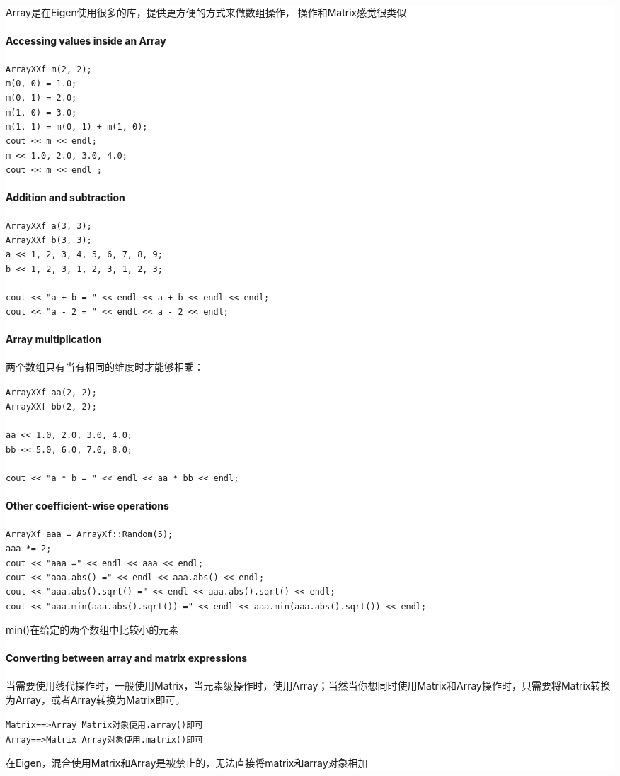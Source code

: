 Array是在Eigen使用很多的库，提供更方便的方式来做数组操作， 操作和Matrix感觉很类似

#### Accessing values inside an Array
    ArrayXXf m(2, 2);
    m(0, 0) = 1.0;
    m(0, 1) = 2.0;
    m(1, 0) = 3.0;
    m(1, 1) = m(0, 1) + m(1, 0);
    cout << m << endl;
    m << 1.0, 2.0, 3.0, 4.0;
    cout << m << endl ;

#### Addition and subtraction

    ArrayXXf a(3, 3);
    ArrayXXf b(3, 3);
    a << 1, 2, 3, 4, 5, 6, 7, 8, 9;
    b << 1, 2, 3, 1, 2, 3, 1, 2, 3;

    cout << "a + b = " << endl << a + b << endl << endl;
    cout << "a - 2 = " << endl << a - 2 << endl;

#### Array multiplication
两个数组只有当有相同的维度时才能够相乘：

    ArrayXXf aa(2, 2);
    ArrayXXf bb(2, 2);

    aa << 1.0, 2.0, 3.0, 4.0;
    bb << 5.0, 6.0, 7.0, 8.0;

    cout << "a * b = " << endl << aa * bb << endl;

#### Other coefficient-wise operations

    ArrayXf aaa = ArrayXf::Random(5);
    aaa *= 2;
    cout << "aaa =" << endl << aaa << endl;
    cout << "aaa.abs() =" << endl << aaa.abs() << endl;
    cout << "aaa.abs().sqrt() =" << endl << aaa.abs().sqrt() << endl;
    cout << "aaa.min(aaa.abs().sqrt()) =" << endl << aaa.min(aaa.abs().sqrt()) << endl;

min()在给定的两个数组中比较小的元素

#### Converting between array and matrix expressions

当需要使用线代操作时，一般使用Matrix，当元素级操作时，使用Array；当然当你想同时使用Matrix和Array操作时，只需要将Matrix转换为Array，或者Array转换为Matrix即可。

    Matrix==>Array Matrix对象使用.array()即可
    Array==>Matrix Array对象使用.matrix()即可

在Eigen，混合使用Matrix和Array是被禁止的，无法直接将matrix和array对象相加